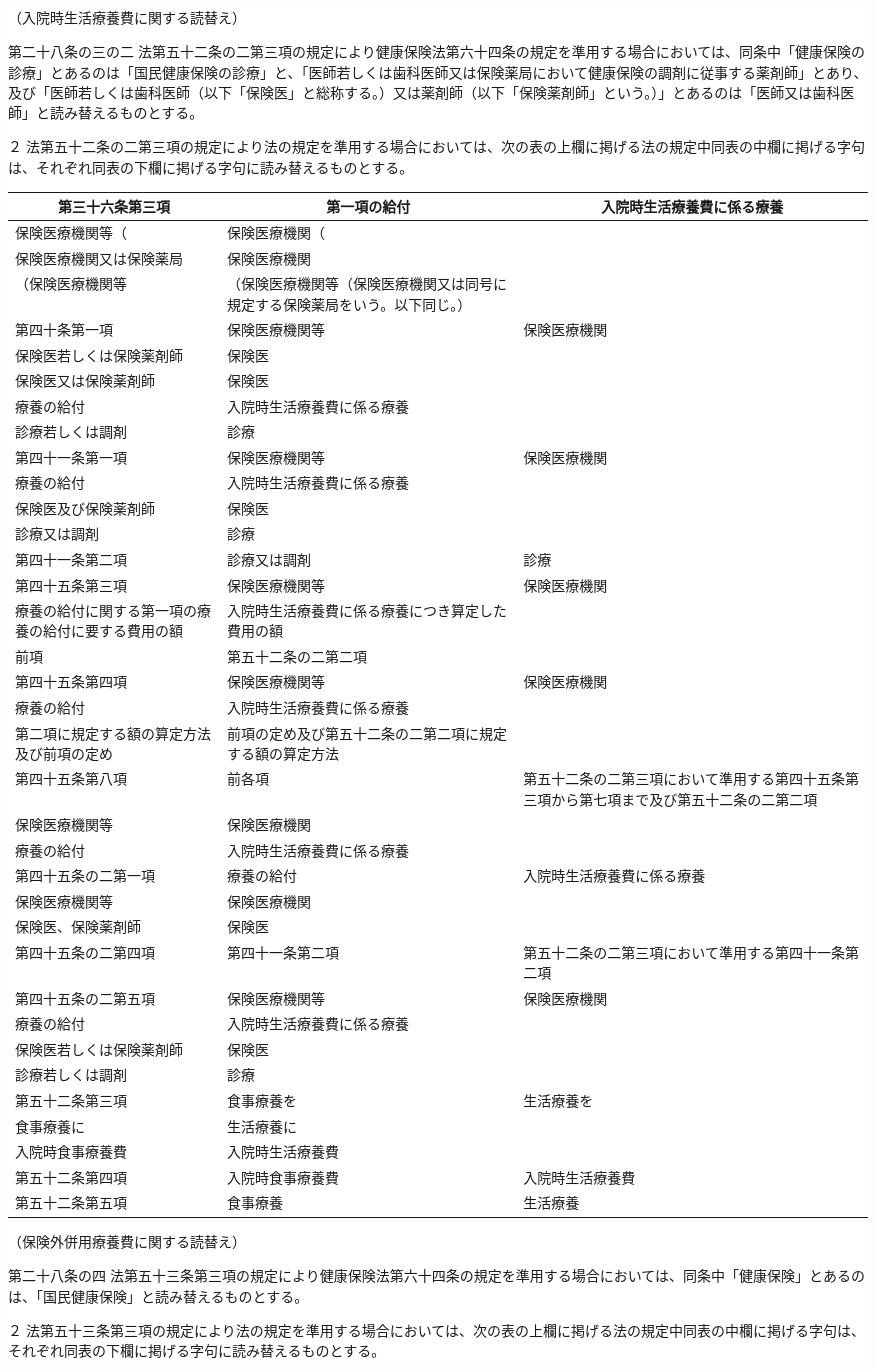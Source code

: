 （入院時生活療養費に関する読替え）

第二十八条の三の二 法第五十二条の二第三項の規定により健康保険法第六十四条の規定を準用する場合においては、同条中「健康保険の診療」とあるのは「国民健康保険の診療」と、「医師若しくは歯科医師又は保険薬局において健康保険の調剤に従事する薬剤師」とあり、及び「医師若しくは歯科医師（以下「保険医」と総称する。）又は薬剤師（以下「保険薬剤師」という。）」とあるのは「医師又は歯科医師」と読み替えるものとする。

２ 法第五十二条の二第三項の規定により法の規定を準用する場合においては、次の表の上欄に掲げる法の規定中同表の中欄に掲げる字句は、それぞれ同表の下欄に掲げる字句に読み替えるものとする。

第三十六条第三項 | 第一項の給付 | 入院時生活療養費に係る療養  
---|---|---  
| 保険医療機関等（ | 保険医療機関（  
| 保険医療機関又は保険薬局 | 保険医療機関  
| （保険医療機関等 | （保険医療機関等（保険医療機関又は同号に規定する保険薬局をいう。以下同じ。）  
第四十条第一項 | 保険医療機関等 | 保険医療機関  
保険医若しくは保険薬剤師 | 保険医  
保険医又は保険薬剤師 | 保険医  
療養の給付 | 入院時生活療養費に係る療養  
診療若しくは調剤 | 診療  
第四十一条第一項 | 保険医療機関等 | 保険医療機関  
療養の給付 | 入院時生活療養費に係る療養  
保険医及び保険薬剤師 | 保険医  
診療又は調剤 | 診療  
第四十一条第二項 | 診療又は調剤 | 診療  
第四十五条第三項 | 保険医療機関等 | 保険医療機関  
療養の給付に関する第一項の療養の給付に要する費用の額 | 入院時生活療養費に係る療養につき算定した費用の額  
前項 | 第五十二条の二第二項  
第四十五条第四項 | 保険医療機関等 | 保険医療機関  
療養の給付 | 入院時生活療養費に係る療養  
第二項に規定する額の算定方法及び前項の定め | 前項の定め及び第五十二条の二第二項に規定する額の算定方法  
第四十五条第八項 | 前各項 | 第五十二条の二第三項において準用する第四十五条第三項から第七項まで及び第五十二条の二第二項  
保険医療機関等 | 保険医療機関  
療養の給付 | 入院時生活療養費に係る療養  
第四十五条の二第一項 | 療養の給付 | 入院時生活療養費に係る療養  
保険医療機関等 | 保険医療機関  
保険医、保険薬剤師 | 保険医  
第四十五条の二第四項 | 第四十一条第二項 | 第五十二条の二第三項において準用する第四十一条第二項  
第四十五条の二第五項 | 保険医療機関等 | 保険医療機関  
療養の給付 | 入院時生活療養費に係る療養  
保険医若しくは保険薬剤師 | 保険医  
診療若しくは調剤 | 診療  
第五十二条第三項 | 食事療養を | 生活療養を  
食事療養に | 生活療養に  
入院時食事療養費 | 入院時生活療養費  
第五十二条第四項 | 入院時食事療養費 | 入院時生活療養費  
第五十二条第五項 | 食事療養 | 生活療養  
  
（保険外併用療養費に関する読替え）

第二十八条の四 法第五十三条第三項の規定により健康保険法第六十四条の規定を準用する場合においては、同条中「健康保険」とあるのは、「国民健康保険」と読み替えるものとする。

２ 法第五十三条第三項の規定により法の規定を準用する場合においては、次の表の上欄に掲げる法の規定中同表の中欄に掲げる字句は、それぞれ同表の下欄に掲げる字句に読み替えるものとする。
